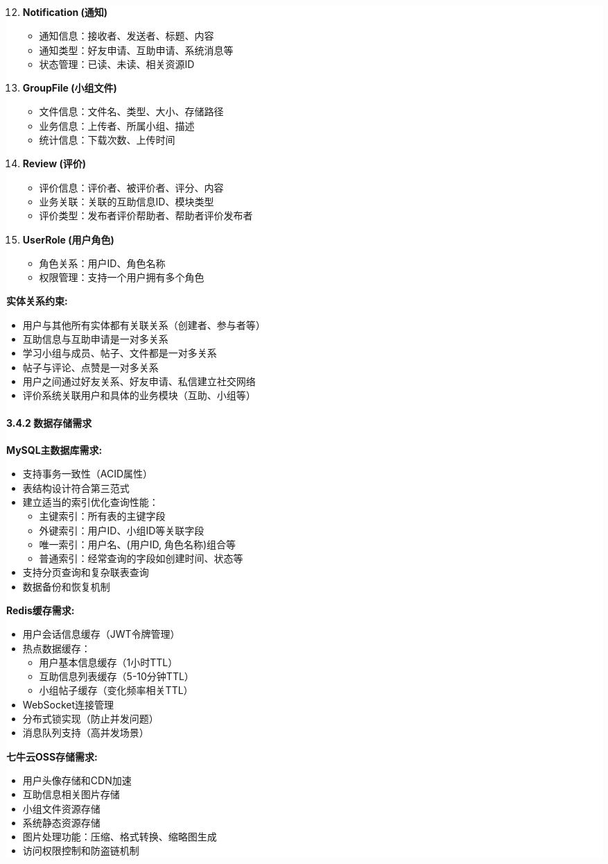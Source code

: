 12. **Notification (通知)**
    - 通知信息：接收者、发送者、标题、内容
    - 通知类型：好友申请、互助申请、系统消息等
    - 状态管理：已读、未读、相关资源ID

13. **GroupFile (小组文件)**
    - 文件信息：文件名、类型、大小、存储路径
    - 业务信息：上传者、所属小组、描述
    - 统计信息：下载次数、上传时间

14. **Review (评价)**
    - 评价信息：评价者、被评价者、评分、内容
    - 业务关联：关联的互助信息ID、模块类型
    - 评价类型：发布者评价帮助者、帮助者评价发布者

15. **UserRole (用户角色)**
    - 角色关系：用户ID、角色名称
    - 权限管理：支持一个用户拥有多个角色

**实体关系约束:**
- 用户与其他所有实体都有关联关系（创建者、参与者等）
- 互助信息与互助申请是一对多关系
- 学习小组与成员、帖子、文件都是一对多关系
- 帖子与评论、点赞是一对多关系
- 用户之间通过好友关系、好友申请、私信建立社交网络
- 评价系统关联用户和具体的业务模块（互助、小组等）

#### 3.4.2 数据存储需求

**MySQL主数据库需求:**
- 支持事务一致性（ACID属性）
- 表结构设计符合第三范式
- 建立适当的索引优化查询性能：
  - 主键索引：所有表的主键字段
  - 外键索引：用户ID、小组ID等关联字段
  - 唯一索引：用户名、(用户ID, 角色名称)组合等
  - 普通索引：经常查询的字段如创建时间、状态等
- 支持分页查询和复杂联表查询
- 数据备份和恢复机制

**Redis缓存需求:**
- 用户会话信息缓存（JWT令牌管理）
- 热点数据缓存：
  - 用户基本信息缓存（1小时TTL）
  - 互助信息列表缓存（5-10分钟TTL）
  - 小组帖子缓存（变化频率相关TTL）
- WebSocket连接管理
- 分布式锁实现（防止并发问题）
- 消息队列支持（高并发场景）

**七牛云OSS存储需求:**
- 用户头像存储和CDN加速
- 互助信息相关图片存储
- 小组文件资源存储
- 系统静态资源存储
- 图片处理功能：压缩、格式转换、缩略图生成
- 访问权限控制和防盗链机制

